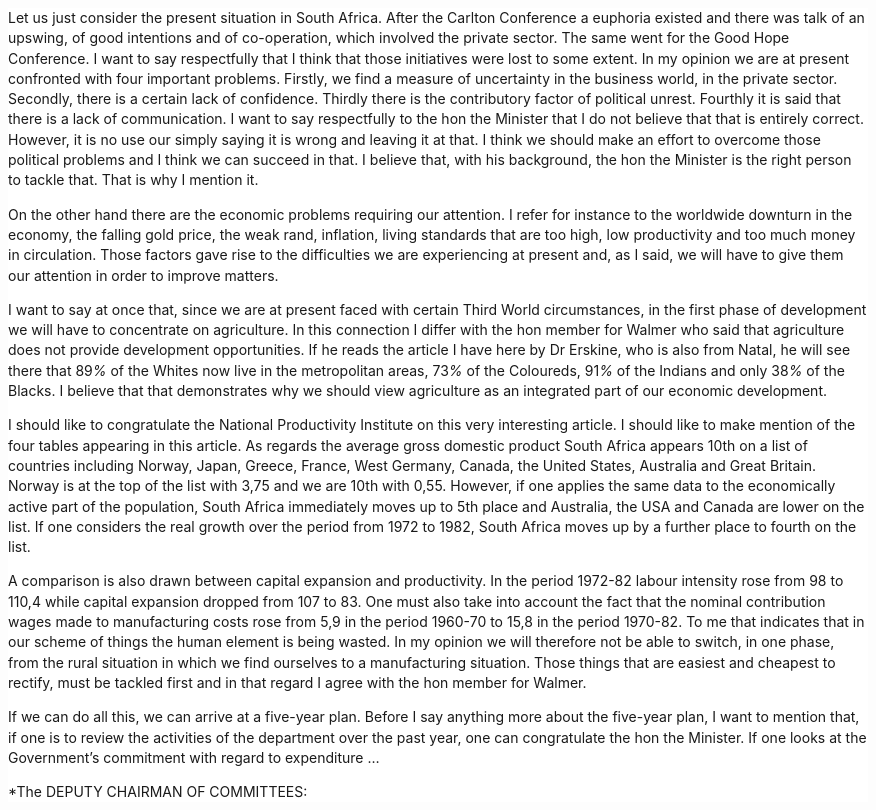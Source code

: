 <p>Let us just consider the present situation in South Africa. After the Carlton Conference a euphoria existed and there was talk of an upswing, of good intentions and of co-operation, which involved the private sector. The same went for the Good Hope Conference. I want to say respectfully that I think that those initiatives were lost to some extent. In my opinion we are at present confronted with four important problems. Firstly, we find a measure of uncertainty in the business world, in the private sector. Secondly, there is a certain lack of confidence. Thirdly there is the contributory factor of political unrest. Fourthly it is said that there is a lack of communication. I want to say respectfully to the hon the Minister that I do not believe that that is entirely correct. However, it is no use our simply saying it is wrong and leaving it at that. I think we should make an effort to overcome those political problems and I think we can succeed in that. I believe that, with his background, the hon the Minister is the right person to tackle that. That is why I mention it.</p>

<p>On the other hand there are the economic problems requiring our attention. I refer for instance to the worldwide downturn in the economy, the falling gold price, the weak rand, inflation, living standards that are too high, low productivity and too much money in circulation. Those factors gave rise to the difficulties we are experiencing at present and, as I said, we will have to give them our attention in order to improve matters.</p>

<p>I want to say at once that, since we are at present faced with certain Third World circumstances, in the first phase of development we will have to concentrate on agriculture. In this connection I differ with the hon member for Walmer who said that agriculture does not provide development opportunities. If he reads the article I have here by Dr Erskine, who is also from Natal, he will see there that 89<i>%</i> of the Whites now live in the metropolitan areas, 73<i>%</i> of the Coloureds, 91<i>%</i> of the Indians and only 38<i>%</i> of the Blacks. I believe that that demonstrates why we should view agriculture as an integrated part of our economic development.</p>

<p>I should like to congratulate the National Productivity Institute on this very interesting article. I should like to make mention of the four tables appearing in this article. As regards the average gross domestic product South Africa appears 10th on a list of countries including Norway, Japan, Greece, France, West Germany, Canada, the United States, Australia and Great Britain. Norway is at the top of the list with 3,75 and we are 10th with 0,55. However, if one applies the same data to the economically active part of the population, South Africa immediately moves up to 5th place and Australia, the USA and Canada are lower on the list. If one considers the real growth over the period from 1972 to 1982, South Africa moves up by a further place to fourth on the list.</p>

<p>A comparison is also drawn between capital expansion and productivity. In the period 1972-82 labour intensity rose from 98 to 110,4 while capital expansion dropped from 107 to 83. One must also take into account the fact that the nominal contribution wages made to manufacturing costs rose from 5,9 in the period 1960-70 to 15,8 in the period 1970-82. To me that indicates that in our scheme of things the human element is being wasted. In my opinion we will therefore not be able to switch, in one phase, from the rural situation in which we find ourselves to a manufacturing situation. Those things that are easiest and cheapest to rectify, must be tackled first and in that regard I agree with the hon member for Walmer.</p>

<p>If we can do all this, we can arrive at a five-year plan. Before I say anything more about the five-year plan, I want to mention that, if one is to review the activities of the department over the past year, one can congratulate the hon the Minister. If one looks at the Government&#x2019;s commitment with regard to expenditure &#x2026;</p>

</speech>

<speech by="#deputy_chairman_of_committees">

<from><span class="col_6599-6600" refersTo="page_0660"/>*The <person refersTo="hansard_za">DEPUTY CHAIRMAN OF COMMITTEES</person>:</from>
